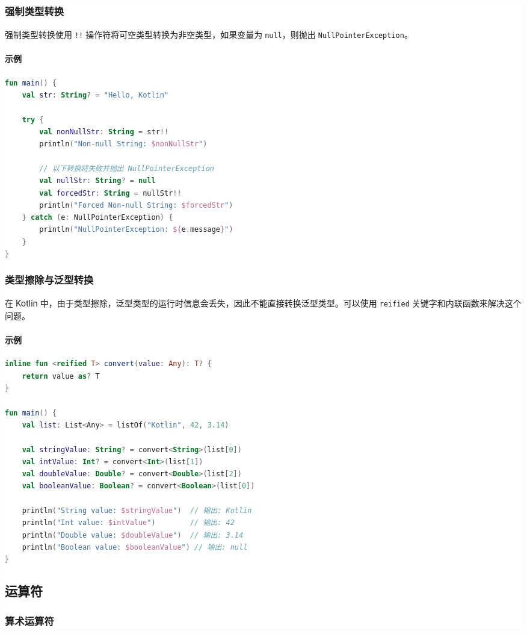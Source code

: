 ### 强制类型转换

强制类型转换使用 `!!` 操作符将可空类型转换为非空类型，如果变量为 `null`，则抛出 `NullPointerException`。

#### 示例

```kotlin
fun main() {
    val str: String? = "Hello, Kotlin"

    try {
        val nonNullStr: String = str!!
        println("Non-null String: $nonNullStr")
        
        // 以下转换将失败并抛出 NullPointerException
        val nullStr: String? = null
        val forcedStr: String = nullStr!!
        println("Forced Non-null String: $forcedStr")
    } catch (e: NullPointerException) {
        println("NullPointerException: ${e.message}")
    }
}
```

### 类型擦除与泛型转换

在 Kotlin 中，由于类型擦除，泛型类型的运行时信息会丢失，因此不能直接转换泛型类型。可以使用 `reified` 关键字和内联函数来解决这个问题。

#### 示例

```kotlin
inline fun <reified T> convert(value: Any): T? {
    return value as? T
}

fun main() {
    val list: List<Any> = listOf("Kotlin", 42, 3.14)

    val stringValue: String? = convert<String>(list[0])
    val intValue: Int? = convert<Int>(list[1])
    val doubleValue: Double? = convert<Double>(list[2])
    val booleanValue: Boolean? = convert<Boolean>(list[0])

    println("String value: $stringValue")  // 输出: Kotlin
    println("Int value: $intValue")        // 输出: 42
    println("Double value: $doubleValue")  // 输出: 3.14
    println("Boolean value: $booleanValue") // 输出: null
}
```

## 运算符

### 算术运算符
